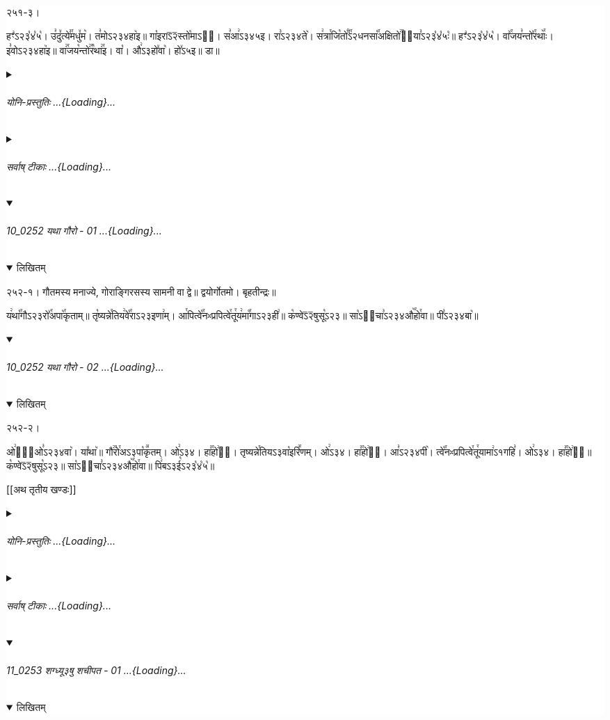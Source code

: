 २५१-३।

हꣳ꣣ऽ२३꣡४꣡५꣡। उ꣣दु꣤त्ये꣣꣯मधु꣤म꣥। त꣣मोऽ२३४हा꣥इ॥ गा꣡इराऽ᳒२᳒स्तो꣡माऽ२᳐। स꣣आ꣢ऽ३४५इ। रा꣣ऽ२३४ते꣥। स꣢त्रा꣯जि꣡तो꣰꣯ऽ२धनसा꣡꣯अक्षितो꣢꣯त᳐या꣣ऽ२३꣡४꣡५ः꣡॥ हꣳ꣣ऽ२३꣡४꣡५꣡। वा꣤꣯जय꣣न्तो꣤꣯रथाः꣥꣯। इ꣣वोऽ२३४हा꣥इ॥ वा꣢꣯जय꣡न्तो꣢꣯र꣡था꣢꣯इ। वा꣡। औ꣢ऽ३हो꣤वा꣥। हो꣤ऽ५इ॥ डा॥
</details>
</details>
</div>
<div class="js_include collapsed" newlevelforh1="6" title="योनि-प्रस्तुतिः" unfilled url="/vedAH_sAma/kauthumam/saMhitA/vishvAsa-prastutiH/1_pUrvArchikaH/3/2/10_0252_yathA_gauro.md">
<details><summary><h6>योनि-प्रस्तुतिः ...{Loading}...</h6></summary></details>
</div>
<div class="js_include collapsed" newlevelforh1="6" title="सर्वाष् टीकाः" unfilled url="/vedAH_sAma/kauthumam/saMhitA/sarvASh_TIkAH/1_pUrvArchikaH/3/2/10_0252_yathA_gauro.md">
<details><summary><h6>सर्वाष् टीकाः ...{Loading}...</h6></summary></details>
</div>
<div class="js_include" newlevelforh1="6" open unfilled url="/vedAH_sAma/kauthumam/prakRti-araNya-gAnAni/01_pUrvArchika-prakRti-gAnam/./1_pUrvArchikaH/3/2/10_0252_yathA_gauro/01.md">
<details open><summary><h6>10_0252 यथा गौरो - 01 ...{Loading}...</h6></summary>
<details open><summary>लिखितम्</summary>

२५२-१। गौतमस्य मनाज्ये, गोराङ्गिरसस्य सामनी वा द्वे॥ द्वयोर्गोतमो। बृहतीन्द्रः॥

य꣢था꣡꣯गौऽ२३रो꣤꣯अपा꣥꣯कृताम्॥ तृ꣡ष्यन्ने꣯तिय꣢वे꣡꣯राऽ२३इणा꣢म्। आ꣯पित्वे꣡꣯नᳲप्रपित्वे꣯तू꣯य꣢मा꣡꣯गाऽ२३ही꣢॥ क꣡ण्वेऽ᳒२᳒षुसू꣡ऽ२३॥ सा꣡ऽ२᳐चा꣣ऽ२३४औ꣥꣯हो꣯वा॥ पी꣣ऽ२३४बा꣥॥
</details>
</details>
</div>
<div class="js_include" newlevelforh1="6" open unfilled url="/vedAH_sAma/kauthumam/prakRti-araNya-gAnAni/01_pUrvArchika-prakRti-gAnam/./1_pUrvArchikaH/3/2/10_0252_yathA_gauro/02.md">
<details open><summary><h6>10_0252 यथा गौरो - 02 ...{Loading}...</h6></summary>
<details open><summary>लिखितम्</summary>

२५२-२।

ओ꣢वा᳐ओ꣣ऽ२३४वा꣥। या꣤था꣥॥ गौ꣢꣯रो꣯अऽ३पा꣡कृ꣪तम्। ओ꣢ऽ३४। हा꣣꣯हो꣢इ᳐। तृष्यन्ने꣯तियऽ३वा꣡इरि꣪णम्। ओ꣢ऽ३४। हा꣣꣯हो꣢इ᳐। आ꣣ऽ२३४पी꣥। त्वे꣡꣯नᳲप्रपित्वे꣯तू꣯यामा꣢ऽ१गहि꣣। ओ꣢ऽ३४। हा꣣꣯हो꣢इ᳐॥ क꣡ण्वेऽ᳒२᳒षुसू꣡ऽ२३॥ सा꣡ऽ२᳐चा꣣ऽ२३४औ꣥꣯हो꣯वा॥ पि꣢बऽ३ई꣡ऽ२३꣡४꣡५꣡॥
</details>
</details>
</div>

[[अथ तृतीय खण्डः]]

<div class="js_include collapsed" newlevelforh1="6" title="योनि-प्रस्तुतिः" unfilled url="/vedAH_sAma/kauthumam/saMhitA/vishvAsa-prastutiH/1_pUrvArchikaH/3/2/11_0253_shagdhyU3Shu_shachIpata.md">
<details><summary><h6>योनि-प्रस्तुतिः ...{Loading}...</h6></summary></details>
</div>
<div class="js_include collapsed" newlevelforh1="6" title="सर्वाष् टीकाः" unfilled url="/vedAH_sAma/kauthumam/saMhitA/sarvASh_TIkAH/1_pUrvArchikaH/3/2/11_0253_shagdhyU3Shu_shachIpata.md">
<details><summary><h6>सर्वाष् टीकाः ...{Loading}...</h6></summary></details>
</div>
<div class="js_include" newlevelforh1="6" open unfilled url="/vedAH_sAma/kauthumam/prakRti-araNya-gAnAni/01_pUrvArchika-prakRti-gAnam/./1_pUrvArchikaH/3/2/11_0253_shagdhyU3Shu_shachIpata/01.md">
<details open><summary><h6>11_0253 शग्ध्यू३षु शचीपत - 01 ...{Loading}...</h6></summary>
<details open><summary>लिखितम्</summary>
